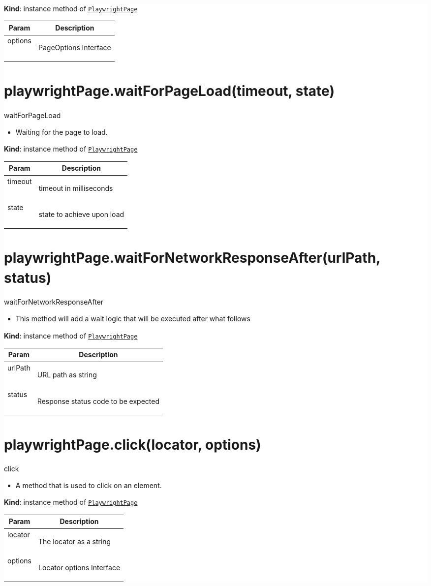 **Kind**: instance method of [<code>PlaywrightPage</code>](#PlaywrightPage)  

| Param | Description |
| --- | --- |
| options | <p>PageOptions Interface</p> |

<a name="PlaywrightPage+waitForPageLoad"></a>

# playwrightPage.waitForPageLoad(timeout, state)
<p>waitForPageLoad</p>
<ul>
<li>Waiting for the page to load.</li>
</ul>

**Kind**: instance method of [<code>PlaywrightPage</code>](#PlaywrightPage)  

| Param | Description |
| --- | --- |
| timeout | <p>timeout in milliseconds</p> |
| state | <p>state to achieve upon load</p> |

<a name="PlaywrightPage+waitForNetworkResponseAfter"></a>

# playwrightPage.waitForNetworkResponseAfter(urlPath, status)
<p>waitForNetworkResponseAfter</p>
<ul>
<li>This method will add a wait logic that will be executed after what follows</li>
</ul>

**Kind**: instance method of [<code>PlaywrightPage</code>](#PlaywrightPage)  

| Param | Description |
| --- | --- |
| urlPath | <p>URL path as string</p> |
| status | <p>Response status code to be expected</p> |

<a name="PlaywrightPage+click"></a>

# playwrightPage.click(locator, options)
<p>click</p>
<ul>
<li>A method that is used to click on an element.</li>
</ul>

**Kind**: instance method of [<code>PlaywrightPage</code>](#PlaywrightPage)  

| Param | Description |
| --- | --- |
| locator | <p>The locator as a string</p> |
| options | <p>Locator options Interface</p> |

